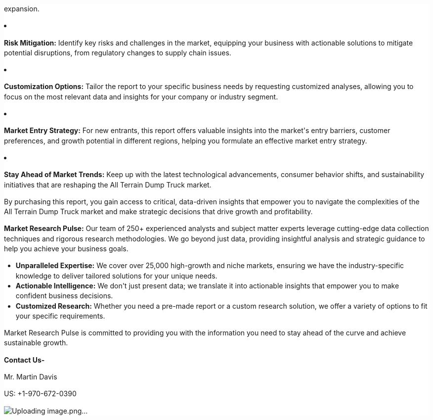 expansion.</p></li><li><p><strong>Risk Mitigation:</strong> Identify key risks and challenges in the market, equipping your business with actionable solutions to mitigate potential disruptions, from regulatory changes to supply chain issues.</p></li><li><p><strong>Customization Options:</strong> Tailor the report to your specific business needs by requesting customized analyses, allowing you to focus on the most relevant data and insights for your company or industry segment.</p></li><li><p><strong>Market Entry Strategy:</strong> For new entrants, this report offers valuable insights into the market's entry barriers, customer preferences, and growth potential in different regions, helping you formulate an effective market entry strategy.</p></li><li><p><strong>Stay Ahead of Market Trends:</strong> Keep up with the latest technological advancements, consumer behavior shifts, and sustainability initiatives that are reshaping the All Terrain Dump Truck market.</p></li></ol><p>By purchasing this report, you gain access to critical, data-driven insights that empower you to navigate the complexities of the All Terrain Dump Truck market and make strategic decisions that drive growth and profitability.</p><p><strong>Market Research Pulse:</strong>&nbsp;Our team of 250+ experienced analysts and subject matter experts leverage cutting-edge data collection techniques and rigorous research methodologies. We go beyond just data, providing insightful analysis and strategic guidance to help you achieve your business goals.</p><ul><li><strong>Unparalleled Expertise:</strong>&nbsp;We cover over 25,000 high-growth and niche markets, ensuring we have the industry-specific knowledge to deliver tailored solutions for your unique needs.</li><li><strong>Actionable Intelligence:</strong>&nbsp;We don't just present data; we translate it into actionable insights that empower you to make confident business decisions.</li><li><strong>Customized Research:</strong>&nbsp;Whether you need a pre-made report or a custom research solution, we offer a variety of options to fit your specific requirements.</li></ul><p>Market Research Pulse is committed to providing you with the information you need to stay ahead of the curve and achieve sustainable growth.</p><p><strong>Contact Us-</strong></p><p>Mr. Martin Davis</p><p>US: +1-970-672-0390</p>
![Uploading image.png…]()
